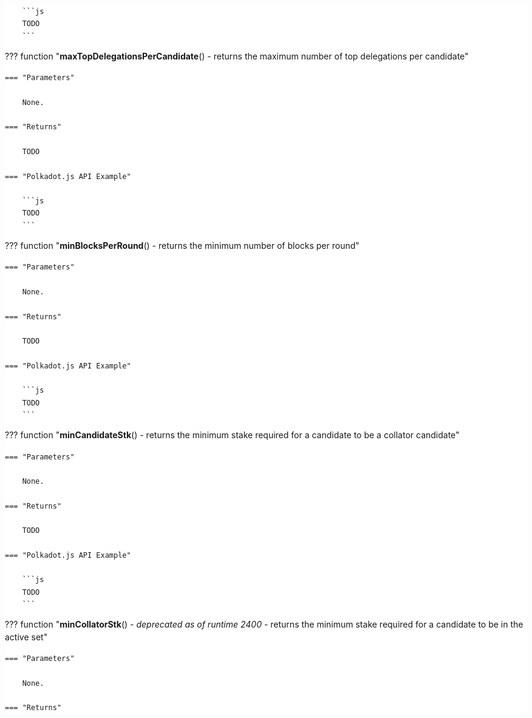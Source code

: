         ```js
        TODO
        ```

??? function "**maxTopDelegationsPerCandidate**() - returns the maximum number of top delegations per candidate"

    === "Parameters"

        None.

    === "Returns"

        TODO

    === "Polkadot.js API Example"

        ```js
        TODO
        ```

??? function "**minBlocksPerRound**() - returns the minimum number of blocks per round"

    === "Parameters"

        None.

    === "Returns"

        TODO

    === "Polkadot.js API Example"

        ```js
        TODO
        ```

??? function "**minCandidateStk**() - returns the minimum stake required for a candidate to be a collator candidate"

    === "Parameters"

        None.

    === "Returns"

        TODO

    === "Polkadot.js API Example"

        ```js
        TODO
        ```

??? function "**minCollatorStk**() - *deprecated as of runtime 2400* - returns the minimum stake required for a candidate to be in the active set"

    === "Parameters"

        None.

    === "Returns"
